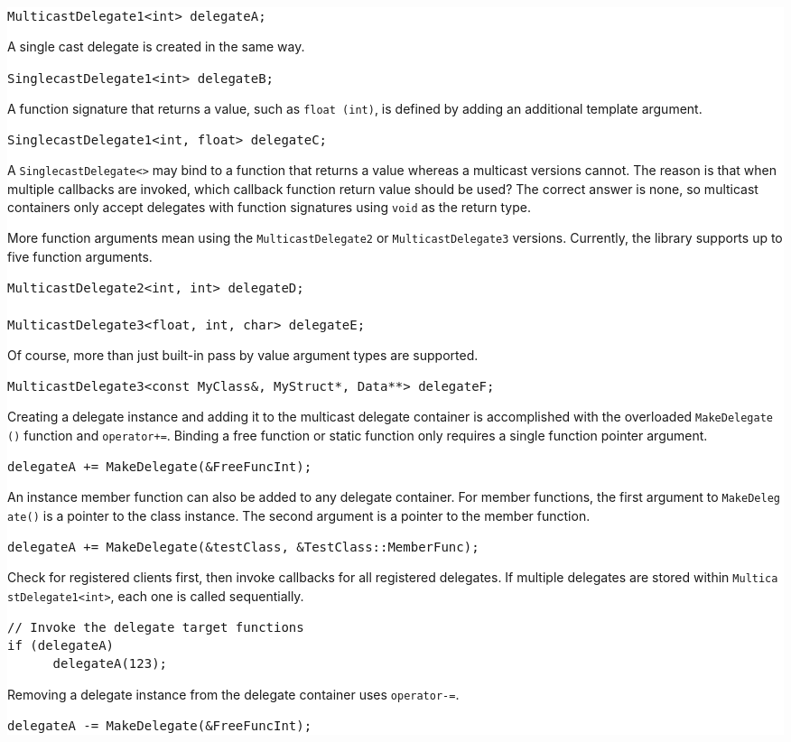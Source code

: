 <pre lang="C++">
MulticastDelegate1&lt;int&gt; delegateA;</pre>

<p>A single cast delegate is created in the same way.</p>

<pre lang="C++">
SinglecastDelegate1&lt;int&gt; delegateB;
</pre>

<p>A function signature that returns a value, such as <code>float (int)</code>, is defined by adding an additional template argument.</p>

<pre lang="C++">
SinglecastDelegate1&lt;int, float&gt; delegateC;</pre>

<p>A <code>SinglecastDelegate&lt;&gt;</code> may bind to a function that returns a value whereas a multicast versions cannot. The reason is that when multiple callbacks are invoked, which callback function return value should be used? The correct answer is none, so multicast containers only accept delegates with function signatures using <code>void</code> as the return type.</p>

<p>More function arguments mean using the <code>MulticastDelegate2</code> or <code>MulticastDelegate3</code> versions. Currently, the library supports up to five function arguments.</p>

<pre lang="C++">
MulticastDelegate2&lt;int, int&gt; delegateD;

MulticastDelegate3&lt;float, int, char&gt; delegateE;</pre>

<p>Of course, more than just built-in pass by value argument types are supported.</p>

<pre lang="C++">
MulticastDelegate3&lt;const MyClass&amp;, MyStruct*, Data**&gt; delegateF;</pre>

<p>Creating a delegate instance and adding it to the multicast delegate container is accomplished with the overloaded <code>MakeDelegate()</code> function and <code>operator+=</code>. Binding a free function or static function only requires a single function pointer argument.</p>

<pre lang="C++">
delegateA += MakeDelegate(&amp;FreeFuncInt);</pre>

<p>An instance member function can also be added to any delegate container. For member functions, the first argument to <code>MakeDelegate()</code> is a pointer to the class instance. The second argument is a pointer to the member function.</p>

<pre lang="C++">
delegateA += MakeDelegate(&amp;testClass, &amp;TestClass::MemberFunc);</pre>

<p>Check for registered clients first, then invoke callbacks for all registered delegates. If multiple delegates are stored within <code>MulticastDelegate1&lt;int&gt;</code>, each one is called sequentially.</p>

<pre>
// Invoke the delegate target functions
if (delegateA)
      delegateA(123);</pre>

<p>Removing a delegate instance from the delegate container uses <code>operator-=</code>.</p>

<pre>
delegateA -= MakeDelegate(&amp;FreeFuncInt);</pre>
